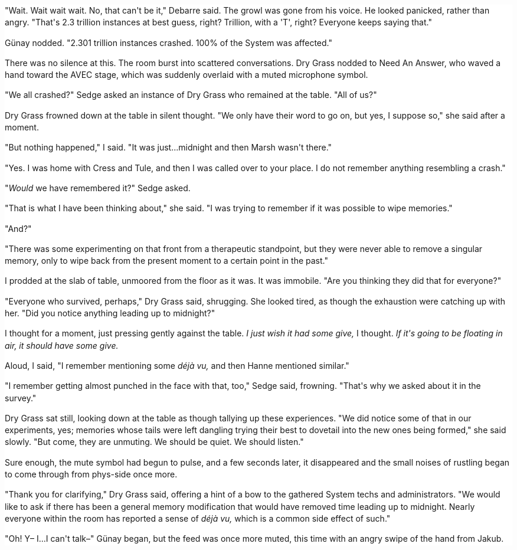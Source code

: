"Wait. Wait wait wait. No, that can't be it," Debarre said. The growl was gone from his voice. He looked panicked, rather than angry. "That's 2.3 trillion instances at best guess, right? Trillion, with a 'T', right? Everyone keeps saying that."

Günay nodded. "2.301 trillion instances crashed. 100% of the System was affected."

There was no silence at this. The room burst into scattered conversations. Dry Grass nodded to Need An Answer, who waved a hand toward the AVEC stage, which was suddenly overlaid with a muted microphone symbol.

"We all crashed?" Sedge asked an instance of Dry Grass who remained at the table. "All of us?"

Dry Grass frowned down at the table in silent thought. "We only have their word to go on, but yes, I suppose so," she said after a moment.

"But nothing happened," I said. "It was just...midnight and then Marsh wasn't there."

"Yes. I was home with Cress and Tule, and then I was called over to your place. I do not remember anything resembling a crash."

"*Would* we have remembered it?" Sedge asked.

"That is what I have been thinking about," she said. "I was trying to remember if it was possible to wipe memories."

"And?"

"There was some experimenting on that front from a therapeutic standpoint, but they were never able to remove a singular memory, only to wipe back from the present moment to a certain point in the past."

I prodded at the slab of table, unmoored from the floor as it was. It was immobile. "Are you thinking they did that for everyone?"

"Everyone who survived, perhaps," Dry Grass said, shrugging. She looked tired, as though the exhaustion were catching up with her. "Did you notice anything leading up to midnight?"

I thought for a moment, just pressing gently against the table. *I just wish it had some give,* I thought. *If it's going to be floating in air, it should have some give.*

Aloud, I said, "I remember mentioning some *déjà vu,* and then Hanne mentioned similar."

"I remember getting almost punched in the face with that, too," Sedge said, frowning. "That's why we asked about it in the survey."

Dry Grass sat still, looking down at the table as though tallying up these experiences. "We did notice some of that in our experiments, yes; memories whose tails were left dangling trying their best to dovetail into the new ones being formed," she said slowly. "But come, they are unmuting. We should be quiet. We should listen."

Sure enough, the mute symbol had begun to pulse, and a few seconds later, it disappeared and the small noises of rustling began to come through from phys-side once more.

"Thank you for clarifying," Dry Grass said, offering a hint of a bow to the gathered System techs and administrators. "We would like to ask if there has been a general memory modification that would have removed time leading up to midnight. Nearly everyone within the room has reported a sense of *déjà vu,* which is a common side effect of such."

"Oh! Y– I...I can't talk–" Günay began, but the feed was once more muted, this time with an angry swipe of the hand from Jakub.
